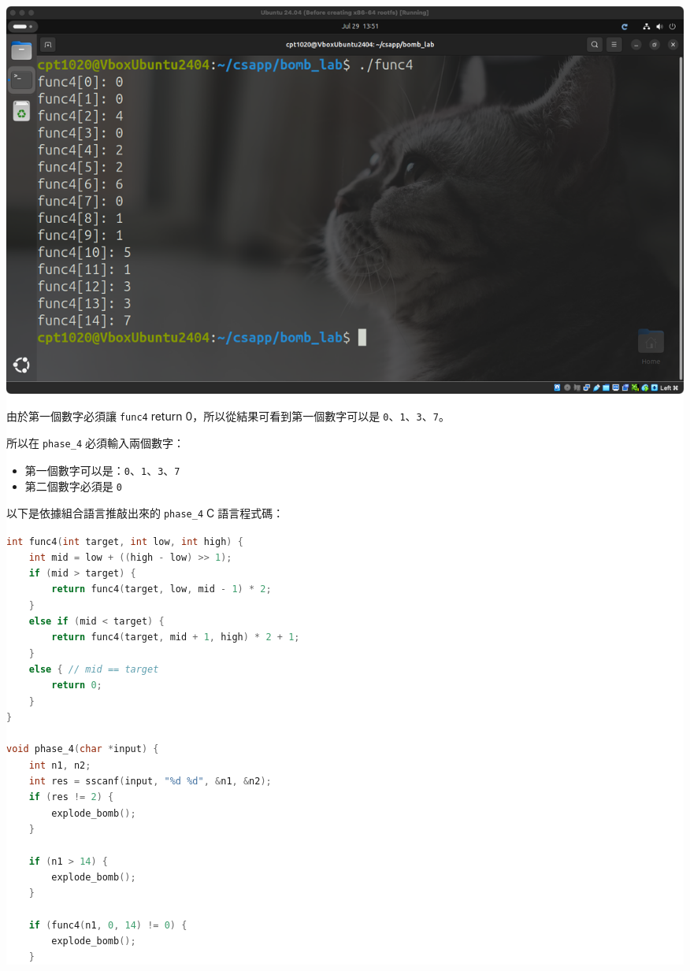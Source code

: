 <p align=center>
    <img src="img/phase_4_func4_res.png">
</p>

由於第一個數字必須讓 `func4` return 0，所以從結果可看到第一個數字可以是 `0`、`1`、`3`、`7`。

所以在 `phase_4` 必須輸入兩個數字：
- 第一個數字可以是：`0`、`1`、`3`、`7`
- 第二個數字必須是 `0`

以下是依據組合語言推敲出來的 `phase_4` C 語言程式碼：

```cpp
int func4(int target, int low, int high) {
    int mid = low + ((high - low) >> 1);
    if (mid > target) {
        return func4(target, low, mid - 1) * 2;
    } 
    else if (mid < target) {
        return func4(target, mid + 1, high) * 2 + 1;
    }
    else { // mid == target
        return 0;
    }
}

void phase_4(char *input) {
    int n1, n2;
    int res = sscanf(input, "%d %d", &n1, &n2);
    if (res != 2) {
        explode_bomb();
    }
    
    if (n1 > 14) {
        explode_bomb();
    }
    
    if (func4(n1, 0, 14) != 0) {
        explode_bomb();
    }
```